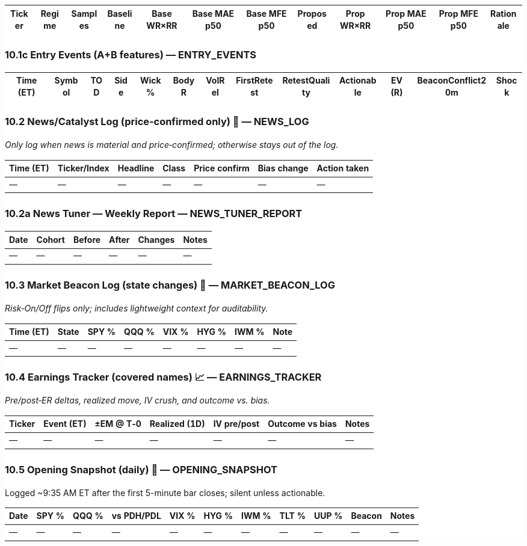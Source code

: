 | Ticker | Regime | Samples | Baseline | Base WR×RR | Base MAE p50 | Base MFE p50 | Proposed | Prop WR×RR | Prop MAE p50 | Prop MFE p50 | Rationale |
| ------ | ------ | ------- | -------- | ---------- | ------------ | ------------ | -------- | ---------- | ------------ | ------------ | --------- |

### 10.1c Entry Events (A+B features) — ENTRY\_EVENTS  &#x20;

| Time (ET) | Symbol | TOD | Side | Wick% | BodyR | VolRel | FirstRetest | RetestQuality | Actionable | EV (R) | BeaconConflict20m | Shock |
| --------- | ------ | --- | ---- | ----- | ----- | ------ | ----------- | ------------- | ---------- | ------ | ----------------- | ----- |

### 10.2 News/Catalyst Log (price‑confirmed only) 📰 — NEWS\_LOG&#x20;

*Only log when news is material and price‑confirmed; otherwise stays out of the log.*

| Time (ET) | Ticker/Index | Headline | Class | Price confirm | Bias change | Action taken |
| --------- | ------------ | -------- | ----- | ------------- | ----------- | ------------ |
| —         | —            | —        | —     | —             | —           | —            |

### 10.2a News Tuner — Weekly Report — NEWS\_TUNER\_REPORT&#x20;

| Date | Cohort | Before | After | Changes | Notes |
| ---- | ------ | ------ | ----- | ------- | ----- |
| —    | —      | —      | —     | —       | —     |

### 10.3 Market Beacon Log (state changes) 🔔 — MARKET\_BEACON\_LOG

*Risk‑On/Off flips only; includes lightweight context for auditability.*

| Time (ET) | State | SPY % | QQQ % | VIX % | HYG % | IWM % | Note |
| --------- | ----- | ----- | ----- | ----- | ----- | ----- | ---- |
| —         | —     | —     | —     | —     | —     | —     | —    |

### 10.4 Earnings Tracker (covered names) 📈 — EARNINGS\_TRACKER&#x20;

*Pre/post‑ER deltas, realized move, IV crush, and outcome vs. bias.*

| Ticker | Event (ET) | ±EM @ T‑0 | Realized (1D) | IV pre/post | Outcome vs bias | Notes |
| ------ | ---------- | --------- | ------------- | ----------- | --------------- | ----- |
| —      | —          | —         | —             | —           | —               | —     |

### 10.5 Opening Snapshot (daily) 🌅 — OPENING\_SNAPSHOT&#x20;

Logged \~9:35 AM ET after the first 5-minute bar closes; silent unless actionable.

| Date | SPY % | QQQ % | vs PDH/PDL | VIX % | HYG % | IWM % | TLT % | UUP % | Beacon | Notes |
| ---- | ----- | ----- | ---------- | ----- | ----- | ----- | ----- | ----- | ------ | ----- |
| —    | —     | —     | —          | —     | —     | —     | —     | —     | —      | —     |
